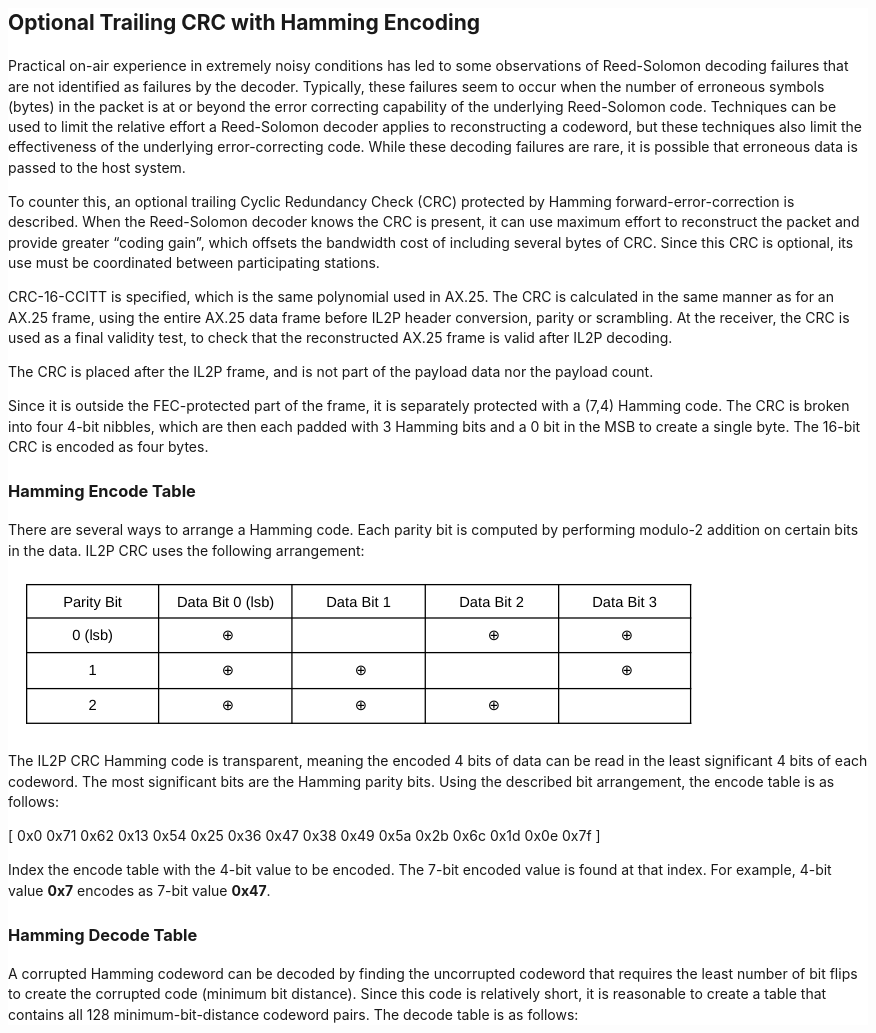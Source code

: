 ## Optional Trailing CRC with Hamming Encoding

Practical on-air experience in extremely noisy conditions has led to some observations of Reed-Solomon decoding failures that are not identified as failures by the decoder. Typically, these failures seem to occur when the number of erroneous symbols (bytes) in the packet is at or beyond the error correcting capability of the underlying Reed-Solomon code. Techniques can be used to limit the relative effort a Reed-Solomon decoder applies to reconstructing a codeword, but these techniques also limit the effectiveness of the underlying error-correcting code. While these decoding failures are rare, it is possible that erroneous data is passed to the host system.

To counter this, an optional trailing Cyclic Redundancy Check (CRC) protected by Hamming forward-error-correction is described. When the Reed-Solomon decoder knows the CRC is present, it can use maximum effort to reconstruct the packet and provide greater “coding gain”, which offsets the bandwidth cost of including several bytes of CRC. Since this CRC is optional, its use must be coordinated between participating stations.

CRC-16-CCITT is specified, which is the same polynomial used in AX.25. The CRC is calculated in the same manner as for an AX.25 frame, using the entire AX.25 data frame before IL2P header conversion, parity or scrambling. At the receiver, the CRC is used as a final validity test, to check that the reconstructed AX.25 frame is valid after IL2P decoding.

The CRC is placed after the IL2P frame, and is not part of the payload data nor the payload count.

Since it is outside the FEC-protected part of the frame, it is separately protected with a (7,4) Hamming code. The CRC is broken into four 4-bit nibbles, which are then each padded with 3 Hamming bits and a 0 bit in the MSB to create a single byte. The 16-bit CRC is encoded as four bytes.

### Hamming Encode Table

There are several ways to arrange a Hamming code. Each parity bit is computed by performing modulo-2 addition on certain bits in the data. IL2P CRC uses the following arrangement:

![](media/b196e4da19348a984eaa711b442fa262.png)

The IL2P CRC Hamming code is transparent, meaning the encoded 4 bits of data can be read in the least significant 4 bits of each codeword. The most significant bits are the Hamming parity bits. Using the described bit arrangement, the encode table is as follows:

[ 0x0 0x71 0x62 0x13 0x54 0x25 0x36 0x47 0x38 0x49 0x5a 0x2b 0x6c 0x1d 0x0e 0x7f ]

Index the encode table with the 4-bit value to be encoded. The 7-bit encoded value is found at that index. For example, 4-bit value **0x7** encodes as 7-bit value **0x47**.

### Hamming Decode Table

A corrupted Hamming codeword can be decoded by finding the uncorrupted codeword that requires the least number of bit flips to create the corrupted code (minimum bit distance). Since this code is relatively short, it is reasonable to create a table that contains all 128 minimum-bit-distance codeword pairs. The decode table is as follows:
